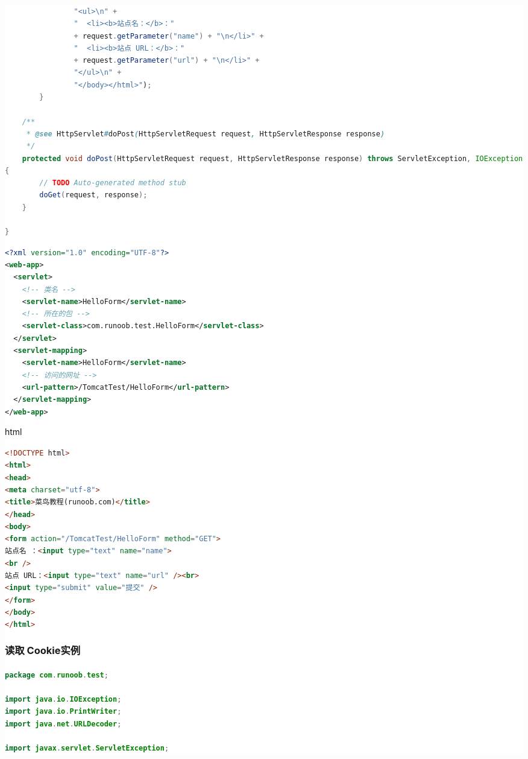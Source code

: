 ```java
                "<ul>\n" +
                "  <li><b>站点名：</b>："
                + request.getParameter("name") + "\n</li>" +
                "  <li><b>站点 URL：</b>："
                + request.getParameter("url") + "\n</li>" +
                "</ul>\n" +
                "</body></html>");
        }

    /**
     * @see HttpServlet#doPost(HttpServletRequest request, HttpServletResponse response)
     */
    protected void doPost(HttpServletRequest request, HttpServletResponse response) throws ServletException, IOException {
        // TODO Auto-generated method stub
        doGet(request, response);
    }

}
```
```xml
<?xml version="1.0" encoding="UTF-8"?>
<web-app>
  <servlet> 
    <!-- 类名 -->  
    <servlet-name>HelloForm</servlet-name>
    <!-- 所在的包 -->
    <servlet-class>com.runoob.test.HelloForm</servlet-class>
  </servlet>
  <servlet-mapping>
    <servlet-name>HelloForm</servlet-name>
    <!-- 访问的网址 -->
    <url-pattern>/TomcatTest/HelloForm</url-pattern>
  </servlet-mapping>
</web-app>
```
html
```html
<!DOCTYPE html>
<html>
<head>
<meta charset="utf-8">
<title>菜鸟教程(runoob.com)</title>
</head>
<body>
<form action="/TomcatTest/HelloForm" method="GET">
站点名 ：<input type="text" name="name">
<br />
站点 URL：<input type="text" name="url" /><br>
<input type="submit" value="提交" />
</form>
</body>
</html>
```
### 读取 Cookie实例
```java
package com.runoob.test;

import java.io.IOException;
import java.io.PrintWriter;
import java.net.URLDecoder;

import javax.servlet.ServletException;
```
